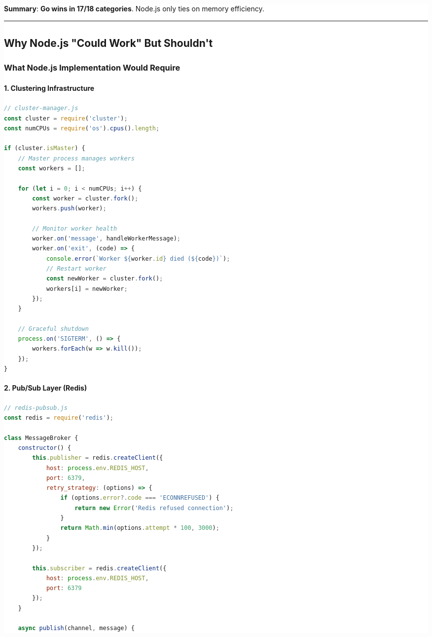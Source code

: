 **Summary**: **Go wins in 17/18 categories**. Node.js only ties on memory efficiency.

---

## Why Node.js "Could Work" But Shouldn't

### What Node.js Implementation Would Require

#### 1. Clustering Infrastructure
```javascript
// cluster-manager.js
const cluster = require('cluster');
const numCPUs = require('os').cpus().length;

if (cluster.isMaster) {
    // Master process manages workers
    const workers = [];

    for (let i = 0; i < numCPUs; i++) {
        const worker = cluster.fork();
        workers.push(worker);

        // Monitor worker health
        worker.on('message', handleWorkerMessage);
        worker.on('exit', (code) => {
            console.error(`Worker ${worker.id} died (${code})`);
            // Restart worker
            const newWorker = cluster.fork();
            workers[i] = newWorker;
        });
    }

    // Graceful shutdown
    process.on('SIGTERM', () => {
        workers.forEach(w => w.kill());
    });
}
```

#### 2. Pub/Sub Layer (Redis)
```javascript
// redis-pubsub.js
const redis = require('redis');

class MessageBroker {
    constructor() {
        this.publisher = redis.createClient({
            host: process.env.REDIS_HOST,
            port: 6379,
            retry_strategy: (options) => {
                if (options.error?.code === 'ECONNREFUSED') {
                    return new Error('Redis refused connection');
                }
                return Math.min(options.attempt * 100, 3000);
            }
        });

        this.subscriber = redis.createClient({
            host: process.env.REDIS_HOST,
            port: 6379
        });
    }

    async publish(channel, message) {
```
